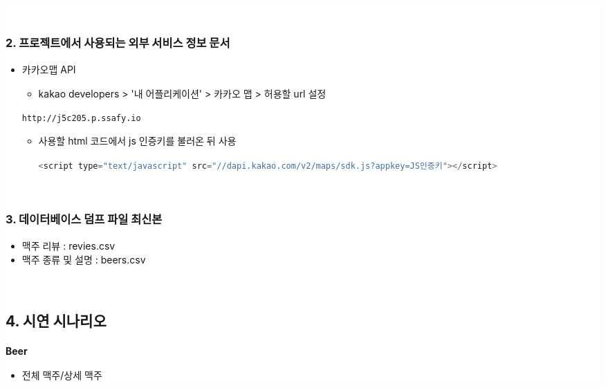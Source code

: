 <BR>

### 2. 프로젝트에서 사용되는 외부 서비스 정보 문서

* 카카오맵 API

  *  kakao developers > '내 어플리케이션' > 카카오 맵 > 허용할 url 설정

    ```
    http://j5c205.p.ssafy.io
    ```

  * 사용할 html 코드에서 js 인증키를 불러온 뒤 사용

    ```js
    <script type="text/javascript" src="//dapi.kakao.com/v2/maps/sdk.js?appkey=JS인증키"></script>
    ```

    

    



<br>

### 3. 데이터베이스 덤프 파일 최신본

* 맥주 리뷰 : revies.csv
* 맥주 종류 및 설명 : beers.csv

<br>

## 4. 시연 시나리오

**Beer**

- 전체 맥주/상세 맥주
